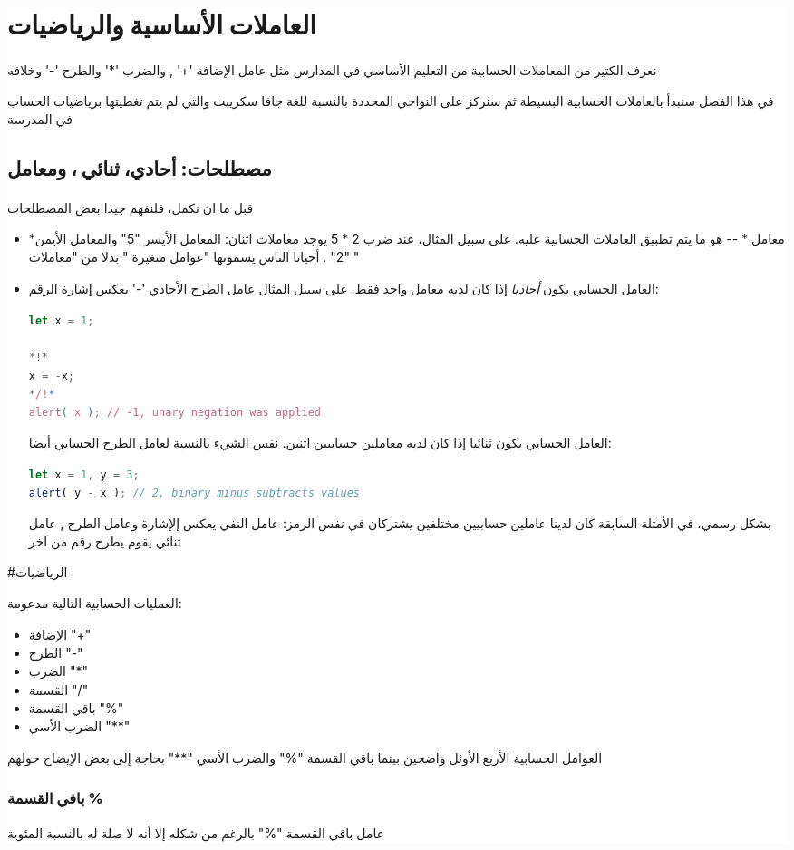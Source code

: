 # العاملات الأساسية والرياضيات 

نعرف الكتير من المعاملات الحسابية من التعليم الأساسي في المدارس مثل عامل الإضافة '+' , والضرب '*'  والطرح '-' وخلافه 

في هذا الفصل سنبدأ بالعاملات الحسابية البسيطة ثم سنركز على النواحي المحددة بالنسبة للغة جافا سكريبت والتي لم يتم تغطيتها برياضيات الحساب في المدرسة 

## مصطلحات: أحادي، ثنائي ، ومعامل 

قبل ما ان نكمل، فلنفهم جيدا بعض المصطلحات

- *معامل * -- هو ما يتم تطبيق العاملات الحسابية عليه. على سبيل المثال، عند ضرب 2 * 5 يوجد معاملات اثنان: 
المعامل الأيسر "5" والمعامل الأيمن "2" . أحيانا الناس يسمونها "عوامل متغيرة " بدلا من "معاملات " 
- العامل الحسابي يكون *أحاديا* إذا كان لديه معامل واحد فقط.  على سبيل المثال عامل الطرح الأحادي '-' يعكس إشارة الرقم: 

    ```js run
    let x = 1;

    *!*
    x = -x;
    */!*
    alert( x ); // -1, unary negation was applied
    ```
    العامل الحسابي يكون ثنائيا إذا كان لديه معاملين حسابيين  اثنين. نفس الشيء بالنسبة لعامل الطرح الحسابي أيضا: 

    ```js run no-beautify
    let x = 1, y = 3;
    alert( y - x ); // 2, binary minus subtracts values
    ```

    بشكل رسمي، في الأمثلة السابقة كان لدينا عاملين حسابيين مختلفين يشتركان في نفس الرمز: عامل النفي يعكس إلإشارة وعامل الطرح , عامل ثنائي يقوم يطرح رقم من آخر 

#الرياضيات

العمليات الحسابية التالية مدعومة: 

- الإضافة "+"
- الطرح "-"
- الضرب "*" 
- القسمة "/" 
- باقي القسمة "%" 
- الضرب الأسي  "**"

العوامل الحسابية الأربع الأوئل واضحين بينما باقي القسمة "%" والضرب الأسي "**" بحاجة إلى بعض الإيضاح حولهم
### بافي القسمة % 

عامل باقي القسمة "%" بالرغم من شكله إلا أنه لا صلة له بالنسبة المئوية 

